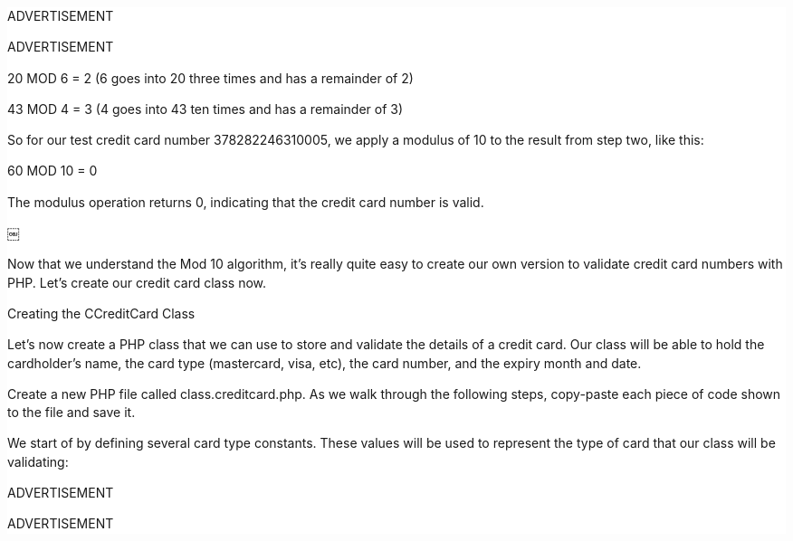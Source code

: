 ADVERTISEMENT

ADVERTISEMENT

20 MOD 6 = 2 (6 goes into 20 three times and has a remainder of 2)

43 MOD 4 = 3 (4 goes into 43 ten times and has a remainder of 3)

So for our test credit card number 378282246310005, we apply a modulus of 10 to the result from step two, like this:

60 MOD 10 = 0

The modulus operation returns 0, indicating that the credit card number is valid.

￼

Now that we understand the Mod 10 algorithm, it’s really quite easy to create our own version to validate credit card numbers with PHP. Let’s create our credit card class now.

Creating the CCreditCard Class

Let’s now create a PHP class that we can use to store and validate the details of a credit card. Our class will be able to hold the cardholder’s name, the card type (mastercard, visa, etc), the card number, and the expiry month and date.

Create a new PHP file called class.creditcard.php. As we walk through the following steps, copy-paste each piece of code shown to the file and save it.

We start of by defining several card type constants. These values will be used to represent the type of card that our class will be validating:

ADVERTISEMENT

ADVERTISEMENT

<?php  
 
define("CARD_TYPE_MC", 0);  
define("CARD_TYPE_VS", 1);  
define("CARD_TYPE_AX", 2);  
define("CARD_TYPE_DC", 3);  
define("CARD_TYPE_DS", 4);  
define("CARD_TYPE_JC", 5);

Next, we have our class declaration. Our class is called CCreditCard. Note that there is an extra ‘C’ at the front of the class name intentionally: it’s a common programming practice to prefix the name of a class with ‘C’ to in fact indicate that it is a class.

We also define five member variables, which will be used internally to hold the credit card’s name, type, number, expiry month and year:

class CCreditCard  
{  
// Class Members  
var $__ccName = '';  
var $__ccType = '';  
var $__ccNum = '';  
var $__ccExpM = 0;  
var $__ccExpY = 0;
